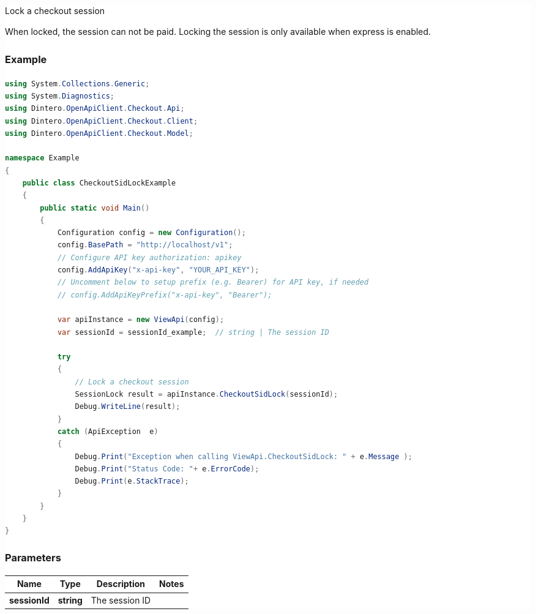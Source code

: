 Lock a checkout session

When locked, the session can not be paid. Locking the session is only available when express is enabled. 

### Example
```csharp
using System.Collections.Generic;
using System.Diagnostics;
using Dintero.OpenApiClient.Checkout.Api;
using Dintero.OpenApiClient.Checkout.Client;
using Dintero.OpenApiClient.Checkout.Model;

namespace Example
{
    public class CheckoutSidLockExample
    {
        public static void Main()
        {
            Configuration config = new Configuration();
            config.BasePath = "http://localhost/v1";
            // Configure API key authorization: apikey
            config.AddApiKey("x-api-key", "YOUR_API_KEY");
            // Uncomment below to setup prefix (e.g. Bearer) for API key, if needed
            // config.AddApiKeyPrefix("x-api-key", "Bearer");

            var apiInstance = new ViewApi(config);
            var sessionId = sessionId_example;  // string | The session ID

            try
            {
                // Lock a checkout session
                SessionLock result = apiInstance.CheckoutSidLock(sessionId);
                Debug.WriteLine(result);
            }
            catch (ApiException  e)
            {
                Debug.Print("Exception when calling ViewApi.CheckoutSidLock: " + e.Message );
                Debug.Print("Status Code: "+ e.ErrorCode);
                Debug.Print(e.StackTrace);
            }
        }
    }
}
```

### Parameters

Name | Type | Description  | Notes
------------- | ------------- | ------------- | -------------
 **sessionId** | **string**| The session ID | 
